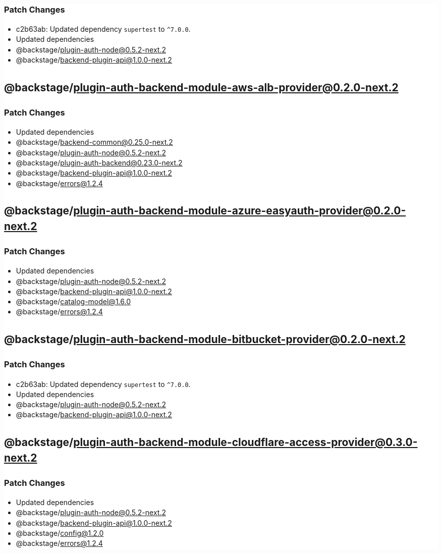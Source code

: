 ### Patch Changes

- c2b63ab: Updated dependency `supertest` to `^7.0.0`.
- Updated dependencies
 - @backstage/plugin-auth-node@0.5.2-next.2
 - @backstage/backend-plugin-api@1.0.0-next.2

## @backstage/plugin-auth-backend-module-aws-alb-provider@0.2.0-next.2

### Patch Changes

- Updated dependencies
 - @backstage/backend-common@0.25.0-next.2
 - @backstage/plugin-auth-node@0.5.2-next.2
 - @backstage/plugin-auth-backend@0.23.0-next.2
 - @backstage/backend-plugin-api@1.0.0-next.2
 - @backstage/errors@1.2.4

## @backstage/plugin-auth-backend-module-azure-easyauth-provider@0.2.0-next.2

### Patch Changes

- Updated dependencies
 - @backstage/plugin-auth-node@0.5.2-next.2
 - @backstage/backend-plugin-api@1.0.0-next.2
 - @backstage/catalog-model@1.6.0
 - @backstage/errors@1.2.4

## @backstage/plugin-auth-backend-module-bitbucket-provider@0.2.0-next.2

### Patch Changes

- c2b63ab: Updated dependency `supertest` to `^7.0.0`.
- Updated dependencies
 - @backstage/plugin-auth-node@0.5.2-next.2
 - @backstage/backend-plugin-api@1.0.0-next.2

## @backstage/plugin-auth-backend-module-cloudflare-access-provider@0.3.0-next.2

### Patch Changes

- Updated dependencies
 - @backstage/plugin-auth-node@0.5.2-next.2
 - @backstage/backend-plugin-api@1.0.0-next.2
 - @backstage/config@1.2.0
 - @backstage/errors@1.2.4
